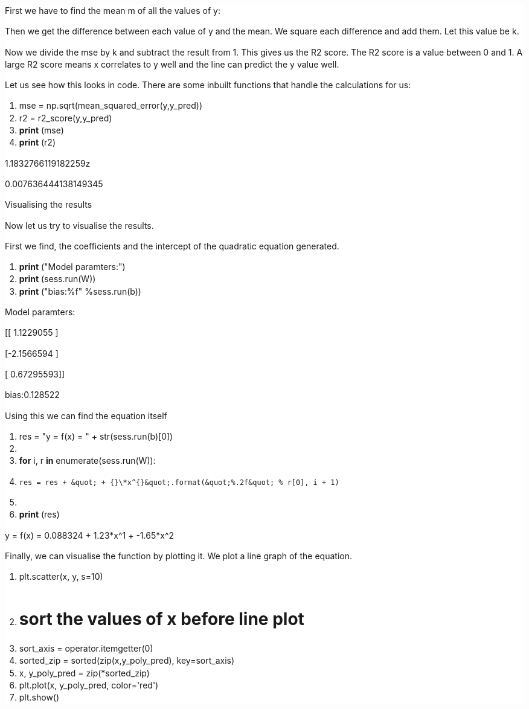 First we have to find the mean m of all the values of y:

Then we get the difference between each value of y and the mean. We square each difference and add them. Let this value be k.

Now we divide the mse by k and subtract the result from 1. This gives us the R2 score. The R2 score is a value between 0 and 1. A large R2 score means x correlates to y well and the line can predict the y value well.

Let us see how this looks in code. There are some inbuilt functions that handle the calculations for us:

1. mse = np.sqrt(mean\_squared\_error(y,y\_pred))
2. r2 = r2\_score(y,y\_pred)
3. **print** (mse)
4. **print** (r2)

1.1832766119182259z

0.007636444138149345

Visualising the results

Now let us try to visualise the results.

First we find, the coefficients and the intercept of the quadratic equation generated.

1. **print** (&quot;Model paramters:&quot;)
2. **print** (sess.run(W))
3. **print** (&quot;bias:%f&quot; %sess.run(b))

Model paramters:

[[ 1.1229055 ]

 [-2.1566594 ]

 [ 0.67295593]]

bias:0.128522

Using this we can find the equation itself

1. res = &quot;y = f(x) = &quot; + str(sess.run(b)[0])
2.
3. **for**  i, r  **in**  enumerate(sess.run(W)):
4.     res = res + &quot; + {}\*x^{}&quot;.format(&quot;%.2f&quot; % r[0], i + 1)
5.
6. **print**  (res)

y = f(x) = 0.088324 + 1.23\*x^1 + -1.65\*x^2

Finally, we can visualise the function by plotting it. We plot a line graph of the equation.

1. plt.scatter(x, y, s=10)
2. # sort the values of x before line plot
3. sort\_axis = operator.itemgetter(0)
4. sorted\_zip = sorted(zip(x,y\_poly\_pred), key=sort\_axis)
5. x, y\_poly\_pred = zip(\*sorted\_zip)
6. plt.plot(x, y\_poly\_pred, color=&#39;red&#39;)
7. plt.show()
